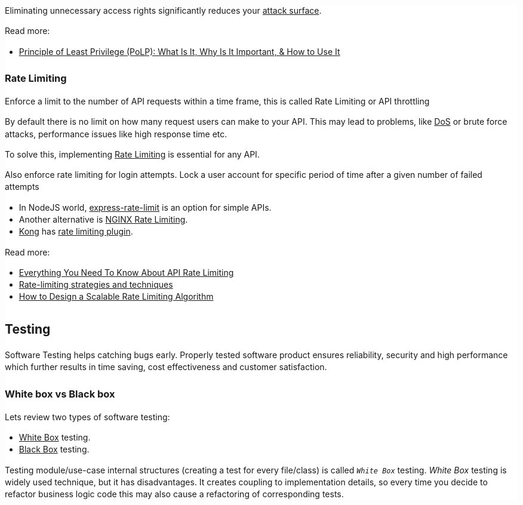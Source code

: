 Eliminating unnecessary access rights significantly reduces your [attack surface](https://en.wikipedia.org/wiki/Attack_surface).

Read more:

- [Principle of Least Privilege (PoLP): What Is It, Why Is It Important, & How to Use It](https://www.strongdm.com/blog/principle-of-least-privilege)

### Rate Limiting

Enforce a limit to the number of API requests within a time frame, this is called Rate Limiting or API throttling

By default there is no limit on how many request users can make to your API. This may lead to problems, like [DoS](https://en.wikipedia.org/wiki/Denial-of-service_attack) or brute force attacks, performance issues like high response time etc.

To solve this, implementing [Rate Limiting](https://en.wikipedia.org/wiki/Rate_limiting) is essential for any API.

Also enforce rate limiting for login attempts. Lock a user account for specific period of time after a given number of failed attempts

- In NodeJS world, [express-rate-limit](https://www.npmjs.com/package/express-rate-limit) is an option for simple APIs.
- Another alternative is [NGINX Rate Limiting](https://www.nginx.com/blog/rate-limiting-nginx/).
- [Kong](https://konghq.com/kong/) has [rate limiting plugin](https://docs.konghq.com/hub/kong-inc/rate-limiting/).

Read more:

- [Everything You Need To Know About API Rate Limiting](https://nordicapis.com/everything-you-need-to-know-about-api-rate-limiting/)
- [Rate-limiting strategies and techniques](https://cloud.google.com/solutions/rate-limiting-strategies-techniques)
- [How to Design a Scalable Rate Limiting Algorithm](https://konghq.com/blog/how-to-design-a-scalable-rate-limiting-algorithm/)

## Testing

Software Testing helps catching bugs early. Properly tested software product ensures reliability, security and high performance which further results in time saving, cost effectiveness and customer satisfaction.

### White box vs Black box

Lets review two types of software testing:

- [White Box](https://en.wikipedia.org/wiki/White-box_testing) testing.
- [Black Box](https://en.wikipedia.org/wiki/Black-box_testing) testing.

Testing module/use-case internal structures (creating a test for every file/class) is called _`White Box`_ testing. _White Box_ testing is widely used technique, but it has disadvantages. It creates coupling to implementation details, so every time you decide to refactor business logic code this may also cause a refactoring of corresponding tests.

